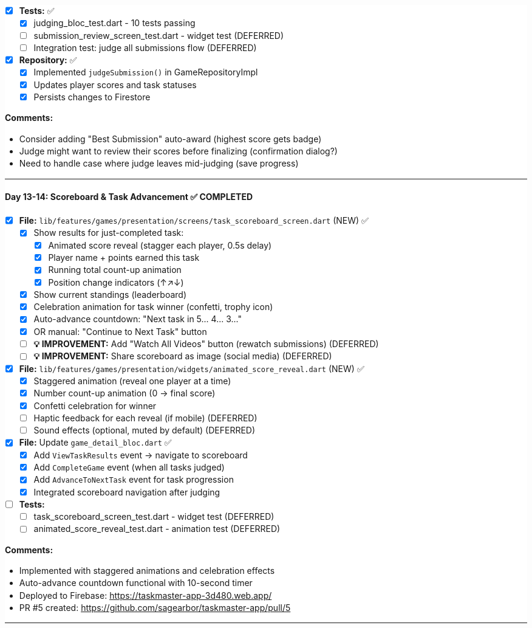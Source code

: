 - [x] **Tests:** ✅
  - [x] judging_bloc_test.dart - 10 tests passing
  - [ ] submission_review_screen_test.dart - widget test (DEFERRED)
  - [ ] Integration test: judge all submissions flow (DEFERRED)

- [x] **Repository:** ✅
  - [x] Implemented `judgeSubmission()` in GameRepositoryImpl
  - [x] Updates player scores and task statuses
  - [x] Persists changes to Firestore

**Comments:**
- Consider adding "Best Submission" auto-award (highest score gets badge)
- Judge might want to review their scores before finalizing (confirmation dialog?)
- Need to handle case where judge leaves mid-judging (save progress)

---

#### **Day 13-14: Scoreboard & Task Advancement** ✅ COMPLETED
- [x] **File:** `lib/features/games/presentation/screens/task_scoreboard_screen.dart` (NEW) ✅
  - [x] Show results for just-completed task:
    - [x] Animated score reveal (stagger each player, 0.5s delay)
    - [x] Player name + points earned this task
    - [x] Running total count-up animation
    - [x] Position change indicators (↑↗↓)
  - [x] Show current standings (leaderboard)
  - [x] Celebration animation for task winner (confetti, trophy icon)
  - [x] Auto-advance countdown: "Next task in 5... 4... 3..."
  - [x] OR manual: "Continue to Next Task" button
  - [ ] **💡 IMPROVEMENT:** Add "Watch All Videos" button (rewatch submissions) (DEFERRED)
  - [ ] **💡 IMPROVEMENT:** Share scoreboard as image (social media) (DEFERRED)

- [x] **File:** `lib/features/games/presentation/widgets/animated_score_reveal.dart` (NEW) ✅
  - [x] Staggered animation (reveal one player at a time)
  - [x] Number count-up animation (0 → final score)
  - [x] Confetti celebration for winner
  - [ ] Haptic feedback for each reveal (if mobile) (DEFERRED)
  - [ ] Sound effects (optional, muted by default) (DEFERRED)

- [x] **File:** Update `game_detail_bloc.dart` ✅
  - [x] Add `ViewTaskResults` event → navigate to scoreboard
  - [x] Add `CompleteGame` event (when all tasks judged)
  - [x] Add `AdvanceToNextTask` event for task progression
  - [x] Integrated scoreboard navigation after judging

- [ ] **Tests:**
  - [ ] task_scoreboard_screen_test.dart - widget test (DEFERRED)
  - [ ] animated_score_reveal_test.dart - animation test (DEFERRED)

**Comments:**
- Implemented with staggered animations and celebration effects
- Auto-advance countdown functional with 10-second timer
- Deployed to Firebase: https://taskmaster-app-3d480.web.app/
- PR #5 created: https://github.com/sagearbor/taskmaster-app/pull/5

---